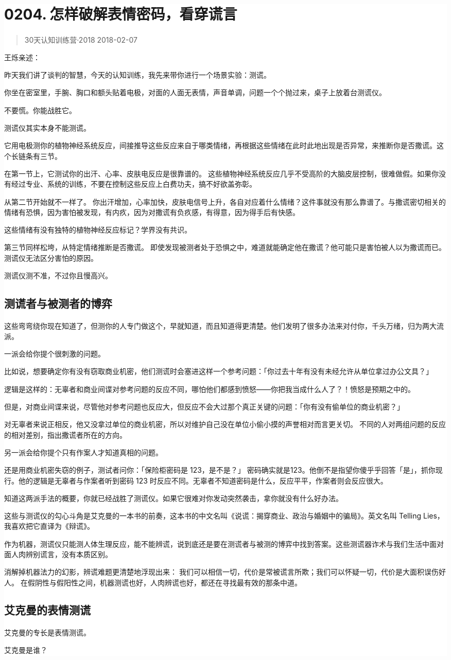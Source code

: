 # 0204. 怎样破解表情密码，看穿谎言
> 30天认知训练营·2018
2018-02-07

王烁亲述：

昨天我们讲了谈判的智慧，今天的认知训练，我先来带你进行一个场景实验：测谎。

你坐在密室里，手腕、胸口和额头贴着电极，对面的人面无表情，声音单调，问题一个个抛过来，桌子上放着台测谎仪。

不要慌。你能战胜它。

测谎仪其实本身不能测谎。

它用电极测你的植物神经系统反应，间接推导这些反应来自于哪类情绪，再根据这些情绪在此时此地出现是否异常，来推断你是否撒谎。这个长链条有三节。

在第一节上，它测试你的出汗、心率、皮肤电反应是很靠谱的。 这些植物神经系统反应几乎不受高阶的大脑皮层控制，很难做假。如果你没有经过专业、系统的训练，不要在控制这些反应上白费功夫，搞不好欲盖弥彰。

从第二节开始就不一样了。 你出汗增加，心率加快，皮肤电信号上升，各自对应着什么情绪？这件事就没有那么靠谱了。与撒谎密切相关的情绪有恐惧，因为害怕被发现，有内疚，因为对撒谎有负疚感，有得意，因为得手后有快感。

这些情绪有没有独特的植物神经反应标记？学界没有共识。

第三节同样松垮，从特定情绪推断是否撒谎。 即使发现被测者处于恐惧之中，难道就能确定他在撒谎？他可能只是害怕被人以为撒谎而已。测谎仪无法区分害怕的原因。

测谎仪测不准，不过你且慢高兴。

## 测谎者与被测者的博弈
这些弯弯绕你现在知道了，但测你的人专门做这个，早就知道，而且知道得更清楚。他们发明了很多办法来对付你，千头万绪，归为两大流派。

一派会给你提个很刺激的问题。

比如说，想要确定你有没有窃取商业机密，他们测谎时会塞进这样一个参考问题：「你过去十年有没有未经允许从单位拿过办公文具？」

逻辑是这样的：无辜者和商业间谍对参考问题的反应不同，哪怕他们都感到愤怒——你把我当成什么人了？！愤怒是预期之中的。

但是，对商业间谍来说，尽管他对参考问题也反应大，但反应不会大过那个真正关键的问题：「你有没有偷单位的商业机密？」

对无辜者来说正相反，他又没拿过单位的商业机密，所以对维护自己没在单位小偷小摸的声誉相对而言更关切。 不同的人对两组问题的反应的相对差别，指出撒谎者所在的方向。

另一派会给你提个只有作案人才知道真相的问题。

还是用商业机密失窃的例子，测试者问你：「保险柜密码是 123，是不是？」 密码确实就是123。他倒不是指望你傻乎乎回答「是」，抓你现行。他的逻辑是无辜者与作案者听到密码 123 时反应不同。无辜者不知道密码是什么，反应平平，作案者则会反应很大。

知道这两派手法的概要，你就已经战胜了测谎仪。如果它很难对你发动突然袭击，拿你就没有什么好办法。

这些与测谎仪的勾心斗角是艾克曼的一本书的前奏，这本书的中文名叫《说谎：揭穿商业、政治与婚姻中的骗局》。英文名叫 Telling Lies，我喜欢把它直译为《辩谎》。

作为机器，测谎仪只能测人体生理反应，能不能辨谎，说到底还是要在测谎者与被测的博弈中找到答案。这些测谎器诈术与我们生活中面对面人肉辨别谎言，没有本质区别。

消解掉机器法力的幻影，辨谎难题更清楚地浮现出来： 我们可以相信一切，代价是常被谎言所欺；我们可以怀疑一切，代价是大面积误伤好人。 在假阴性与假阳性之间，机器测谎也好，人肉辨谎也好，都还在寻找最有效的那条中道。

## 艾克曼的表情测谎
艾克曼的专长是表情测谎。

艾克曼是谁？
